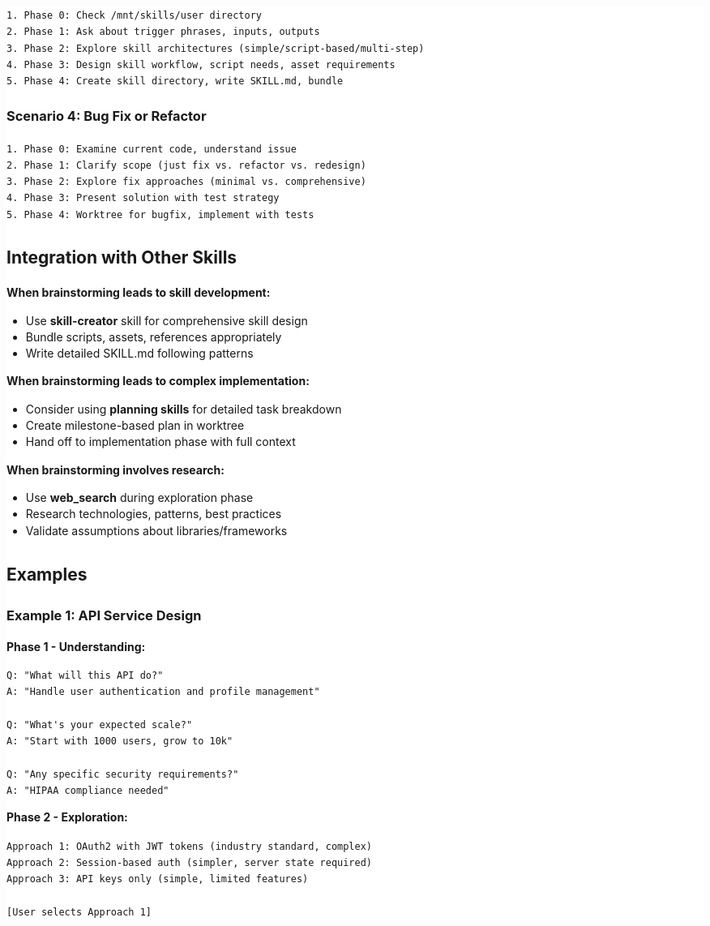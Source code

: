```
1. Phase 0: Check /mnt/skills/user directory
2. Phase 1: Ask about trigger phrases, inputs, outputs
3. Phase 2: Explore skill architectures (simple/script-based/multi-step)
4. Phase 3: Design skill workflow, script needs, asset requirements
5. Phase 4: Create skill directory, write SKILL.md, bundle
```

### Scenario 4: Bug Fix or Refactor

```
1. Phase 0: Examine current code, understand issue
2. Phase 1: Clarify scope (just fix vs. refactor vs. redesign)
3. Phase 2: Explore fix approaches (minimal vs. comprehensive)
4. Phase 3: Present solution with test strategy
5. Phase 4: Worktree for bugfix, implement with tests
```

## Integration with Other Skills

**When brainstorming leads to skill development:**
- Use **skill-creator** skill for comprehensive skill design
- Bundle scripts, assets, references appropriately
- Write detailed SKILL.md following patterns

**When brainstorming leads to complex implementation:**
- Consider using **planning skills** for detailed task breakdown
- Create milestone-based plan in worktree
- Hand off to implementation phase with full context

**When brainstorming involves research:**
- Use **web_search** during exploration phase
- Research technologies, patterns, best practices
- Validate assumptions about libraries/frameworks

## Examples

### Example 1: API Service Design

**Phase 1 - Understanding:**
```
Q: "What will this API do?"
A: "Handle user authentication and profile management"

Q: "What's your expected scale?"
A: "Start with 1000 users, grow to 10k"

Q: "Any specific security requirements?"
A: "HIPAA compliance needed"
```

**Phase 2 - Exploration:**
```
Approach 1: OAuth2 with JWT tokens (industry standard, complex)
Approach 2: Session-based auth (simpler, server state required)
Approach 3: API keys only (simple, limited features)

[User selects Approach 1]
```
